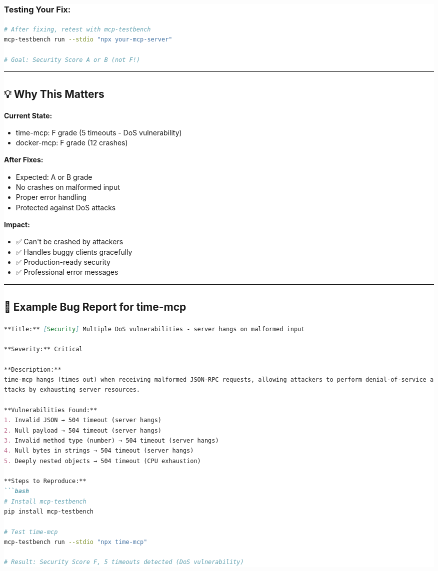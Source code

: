 ### Testing Your Fix:

```bash
# After fixing, retest with mcp-testbench
mcp-testbench run --stdio "npx your-mcp-server"

# Goal: Security Score A or B (not F!)
```

---

## 💡 Why This Matters

**Current State:**
- time-mcp: F grade (5 timeouts - DoS vulnerability)
- docker-mcp: F grade (12 crashes)

**After Fixes:**
- Expected: A or B grade
- No crashes on malformed input
- Proper error handling
- Protected against DoS attacks

**Impact:**
- ✅ Can't be crashed by attackers
- ✅ Handles buggy clients gracefully
- ✅ Production-ready security
- ✅ Professional error messages

---

## 📝 Example Bug Report for time-mcp

```markdown
**Title:** [Security] Multiple DoS vulnerabilities - server hangs on malformed input

**Severity:** Critical

**Description:**
time-mcp hangs (times out) when receiving malformed JSON-RPC requests, allowing attackers to perform denial-of-service attacks by exhausting server resources.

**Vulnerabilities Found:**
1. Invalid JSON → 504 timeout (server hangs)
2. Null payload → 504 timeout (server hangs)
3. Invalid method type (number) → 504 timeout (server hangs)
4. Null bytes in strings → 504 timeout (server hangs)
5. Deeply nested objects → 504 timeout (CPU exhaustion)

**Steps to Reproduce:**
```bash
# Install mcp-testbench
pip install mcp-testbench

# Test time-mcp
mcp-testbench run --stdio "npx time-mcp"

# Result: Security Score F, 5 timeouts detected (DoS vulnerability)
```
